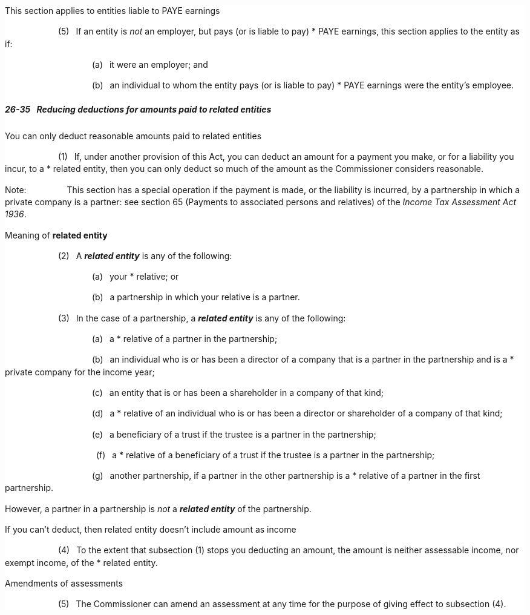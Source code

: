 This section applies to entities liable to PAYE earnings

             (5)  If an entity is _not_ an employer, but pays (or is liable to pay) * PAYE earnings, this section applies to the entity as if:

                     (a)  it were an employer; and

                     (b)  an individual to whom the entity pays (or is liable to pay) * PAYE earnings were the entity’s employee.

##### <a id="26-35"></a>26-35  Reducing deductions for amounts paid to related entities

You can only deduct reasonable amounts paid to related entities

             (1)  If, under another provision of this Act, you can deduct an amount for a payment you make, or for a liability you incur, to a * related entity, then you can only deduct so much of the amount as the Commissioner considers reasonable.

Note:          This section has a special operation if the payment is made, or the liability is incurred, by a partnership in which a private company is a partner: see section 65 (Payments to associated persons and relatives) of the _Income Tax Assessment Act 1936_.

Meaning of **related entity**

             (2)  A **_related entity_** is any of the following:

                     (a)  your * relative; or

                     (b)  a partnership in which your relative is a partner.

             (3)  In the case of a partnership, a **_related entity_** is any of the following:

                     (a)  a * relative of a partner in the partnership;

                     (b)  an individual who is or has been a director of a company that is a partner in the partnership and is a * private company for the income year;

                     (c)  an entity that is or has been a shareholder in a company of that kind;

                     (d)  a * relative of an individual who is or has been a director or shareholder of a company of that kind;

                     (e)  a beneficiary of a trust if the trustee is a partner in the partnership;

                      (f)  a * relative of a beneficiary of a trust if the trustee is a partner in the partnership;

                     (g)  another partnership, if a partner in the other partnership is a * relative of a partner in the first partnership.

However, a partner in a partnership is _not_ a **_related entity_** of the partnership.

If you can’t deduct, then related entity doesn’t include amount as income

             (4)  To the extent that subsection (1) stops you deducting an amount, the amount is neither assessable income, nor exempt income, of the * related entity.

Amendments of assessments

             (5)  The Commissioner can amend an assessment at any time for the purpose of giving effect to subsection (4).
